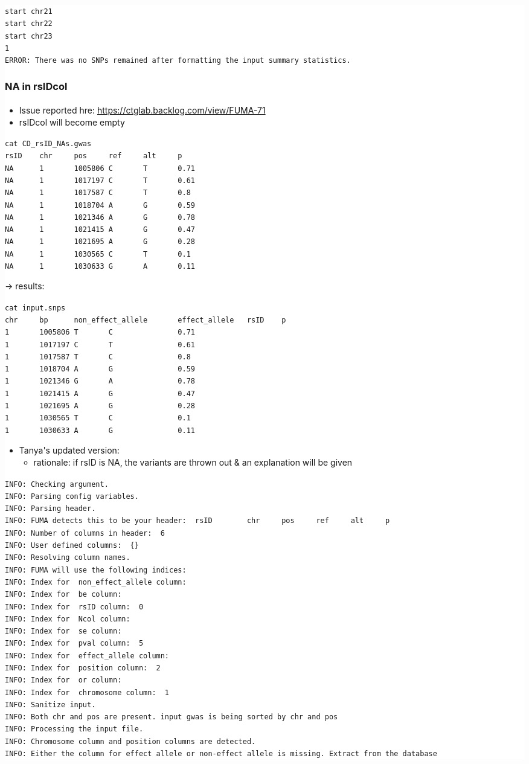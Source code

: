 ```
start chr21
start chr22
start chr23
1
ERROR: There was no SNPs remained after formatting the input summary statistics.
```
### NA in rsIDcol 
- Issue reported hre: https://ctglab.backlog.com/view/FUMA-71
- rsIDcol will become empty
```
cat CD_rsID_NAs.gwas
rsID    chr     pos     ref     alt     p
NA      1       1005806 C       T       0.71
NA      1       1017197 C       T       0.61
NA      1       1017587 C       T       0.8
NA      1       1018704 A       G       0.59
NA      1       1021346 A       G       0.78
NA      1       1021415 A       G       0.47
NA      1       1021695 A       G       0.28
NA      1       1030565 C       T       0.1
NA      1       1030633 G       A       0.11
```
-> results:
```
cat input.snps
chr     bp      non_effect_allele       effect_allele   rsID    p
1       1005806 T       C               0.71
1       1017197 C       T               0.61
1       1017587 T       C               0.8
1       1018704 A       G               0.59
1       1021346 G       A               0.78
1       1021415 A       G               0.47
1       1021695 A       G               0.28
1       1030565 T       C               0.1
1       1030633 A       G               0.11
```
- Tanya's updated version:
  - rationale: if rsID is NA, the variants are thrown out & an explanation will be given
```
INFO: Checking argument.
INFO: Parsing config variables.
INFO: Parsing header.
INFO: FUMA detects this to be your header:  rsID        chr     pos     ref     alt     p
INFO: Number of columns in header:  6
INFO: User defined columns:  {}
INFO: Resolving column names.
INFO: FUMA will use the following indices:
INFO: Index for  non_effect_allele column:
INFO: Index for  be column:
INFO: Index for  rsID column:  0
INFO: Index for  Ncol column:
INFO: Index for  se column:
INFO: Index for  pval column:  5
INFO: Index for  effect_allele column:
INFO: Index for  position column:  2
INFO: Index for  or column:
INFO: Index for  chromosome column:  1
INFO: Sanitize input.
INFO: Both chr and pos are present. input gwas is being sorted by chr and pos
INFO: Processing the input file.
INFO: Chromosome column and position columns are detected.
INFO: Either the column for effect allele or non-effect allele is missing. Extract from the database
```